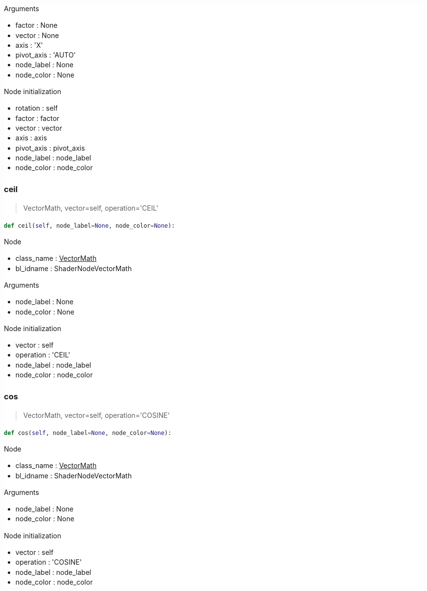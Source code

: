 Arguments
 - factor : None
 - vector : None
 - axis : 'X'
 - pivot_axis : 'AUTO'
 - node_label : None
 - node_color : None

Node initialization
 - rotation : self
 - factor : factor
 - vector : vector
 - axis : axis
 - pivot_axis : pivot_axis
 - node_label : node_label
 - node_color : node_color

### ceil

> VectorMath, vector=self, operation='CEIL'

``` python
def ceil(self, node_label=None, node_color=None):
```
Node
 - class_name : [VectorMath](/docs/GeoNodes_classes/VectorMath.md)
 - bl_idname : ShaderNodeVectorMath

Arguments
 - node_label : None
 - node_color : None

Node initialization
 - vector : self
 - operation : 'CEIL'
 - node_label : node_label
 - node_color : node_color

### cos

> VectorMath, vector=self, operation='COSINE'

``` python
def cos(self, node_label=None, node_color=None):
```
Node
 - class_name : [VectorMath](/docs/GeoNodes_classes/VectorMath.md)
 - bl_idname : ShaderNodeVectorMath

Arguments
 - node_label : None
 - node_color : None

Node initialization
 - vector : self
 - operation : 'COSINE'
 - node_label : node_label
 - node_color : node_color
